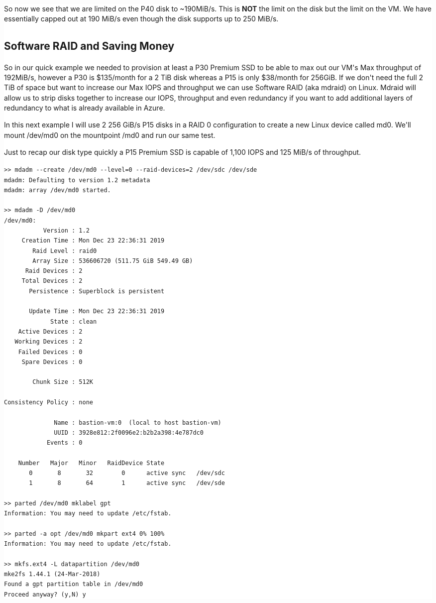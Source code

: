 So now we see that we are limited on the P40 disk to ~190MiB/s.  This is __NOT__
the limit on the disk but the limit on the VM.  We have essentially capped out
at 190 MiB/s even though the disk supports up to 250 MiB/s.

## Software RAID and Saving Money

So in our quick example we needed to provision at least a P30 Premium SSD to be
able to max out our VM's Max throughput of 192MiB/s, however a P30 is $135/month for a 2 TiB
disk whereas a P15 is only $38/month for 256GiB.  If we don't need the full 2
TiB of space but want to increase our Max IOPS and throughput we can use
Software RAID (aka mdraid) on Linux.  Mdraid will allow us to strip disks
together to increase our IOPS, throughput and even redundancy if you want to add
additional layers of redundancy to what is already available in Azure.

In this next example I will use 2 256 GiB/s P15 disks in a RAID 0 configuration
to create a new Linux device called md0.  We'll mount /dev/md0 on the mountpoint
/md0 and run our same test.

Just to recap our disk type quickly a P15 Premium SSD is capable of 1,100 IOPS and
125 MiB/s of throughput.

```terminal
>> mdadm --create /dev/md0 --level=0 --raid-devices=2 /dev/sdc /dev/sde
mdadm: Defaulting to version 1.2 metadata
mdadm: array /dev/md0 started.

>> mdadm -D /dev/md0
/dev/md0:
           Version : 1.2
     Creation Time : Mon Dec 23 22:36:31 2019
        Raid Level : raid0
        Array Size : 536606720 (511.75 GiB 549.49 GB)
      Raid Devices : 2
     Total Devices : 2
       Persistence : Superblock is persistent

       Update Time : Mon Dec 23 22:36:31 2019
             State : clean
    Active Devices : 2
   Working Devices : 2
    Failed Devices : 0
     Spare Devices : 0

        Chunk Size : 512K

Consistency Policy : none

              Name : bastion-vm:0  (local to host bastion-vm)
              UUID : 3928e812:2f0096e2:b2b2a398:4e787dc0
            Events : 0

    Number   Major   Minor   RaidDevice State
       0       8       32        0      active sync   /dev/sdc
       1       8       64        1      active sync   /dev/sde

>> parted /dev/md0 mklabel gpt
Information: You may need to update /etc/fstab.

>> parted -a opt /dev/md0 mkpart ext4 0% 100%
Information: You may need to update /etc/fstab.

>> mkfs.ext4 -L datapartition /dev/md0
mke2fs 1.44.1 (24-Mar-2018)
Found a gpt partition table in /dev/md0
Proceed anyway? (y,N) y
```